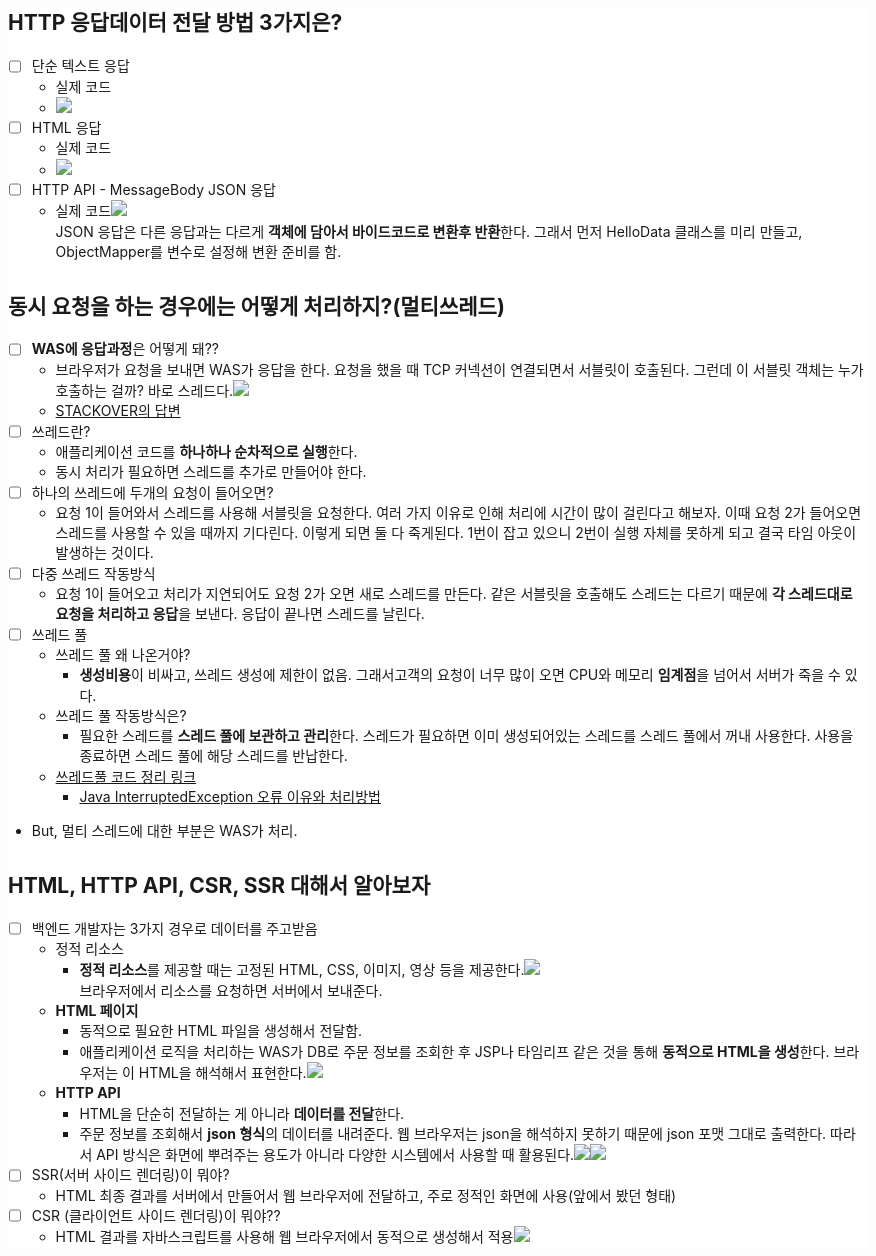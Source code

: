 ## HTTP 응답데이터 전달 방법 3가지은?
- [ ]   단순 텍스트 응답  
	-   실제 코드
	- ![](https://api.transno.com/v3/document_image/e6b32130-f6a7-4d3f-b178-906fac9942f1-10826299.jpg)  
- [ ]   HTML 응답  
	-   실제 코드
	- ![](https://api.transno.com/v3/document_image/c56e85d5-64df-464d-8be6-860f1b715576-10826299.jpg)  
- [ ]   HTTP API - MessageBody JSON 응답  
	-   실제 코드![](https://api.transno.com/v3/document_image/77d3f27f-668b-43f0-a92b-a1c0072ce38d-10826299.jpg)  
		JSON 응답은 다른 응답과는 다르게 **객체에 담아서 바이드코드로 변환후 반환**한다. 그래서 먼저 HelloData 클래스를 미리 만들고, ObjectMapper를 변수로 설정해 변환 준비를 함.

##  동시 요청을 하는 경우에는 어떻게 처리하지?(멀티쓰레드)
- [ ]   **WAS에 응답과정**은 어떻게 돼??  
	-   브라우저가 요청을 보내면 WAS가 응답을 한다. 요청을 했을 때 TCP 커넥션이 연결되면서 서블릿이 호출된다. 그런데 이 서블릿 객체는 누가 호출하는 걸까? 바로 스레드다.![](https://api.transno.com/v3/document_image/2ac7b772-26d7-4079-add9-7e454638ca91-10826299.jpg)  
	-   [STACKOVER의 답변](https://stackoverflow.com/questions/27765547/how-does-a-single-servlet-handle-multiple-requests-from-client-side/27765697)  
- [ ]   쓰레드란? 
	-   애플리케이션 코드를 **하나하나 순차적으로 실행**한다.  
	-   동시 처리가 필요하면 스레드를 추가로 만들어야 한다.  
- [ ]   하나의 쓰레드에 두개의 요청이 들어오면?  
	-   요청 1이 들어와서 스레드를 사용해 서블릿을 요청한다. 여러 가지 이유로 인해 처리에 시간이 많이 걸린다고 해보자. 이때 요청 2가 들어오면 스레드를 사용할 수 있을 때까지 기다린다. 이렇게 되면 둘 다 죽게된다. 1번이 잡고 있으니 2번이 실행 자체를 못하게 되고 결국 타임 아웃이 발생하는 것이다.  
- [ ]   다중 쓰레드 작동방식  
	-   요청 1이 들어오고 처리가 지연되어도 요청 2가 오면 새로 스레드를 만든다. 같은 서블릿을 호출해도 스레드는 다르기 때문에 **각 스레드대로 요청을 처리하고 응답**을 보낸다. 응답이 끝나면 스레드를 날린다.  
- [ ]   쓰레드 풀  
	-   쓰레드 풀 왜 나온거야?  
		-   **생성비용**이 비싸고, 쓰레드 생성에 제한이 없음. 그래서고객의 요청이 너무 많이 오면 CPU와 메모리 **임계점**을 넘어서 서버가 죽을 수 있다.  
	-   쓰레드 풀 작동방식은?  
		-   필요한 스레드를 **스레드 풀에 보관하고 관리**한다. 스레드가 필요하면 이미 생성되어있는 스레드를 스레드 풀에서 꺼내 사용한다. 사용을 종료하면 스레드 풀에 해당 스레드를 반납한다.  
	-   [쓰레드풀 코드 정리 링크](https://tecoble.techcourse.co.kr/post/2021-09-18-java-thread-pool/)  
		-   [Java InterruptedException 오류 이유와 처리방법](http://happinessoncode.com/2017/10/09/java-thread-interrupt/)  
-   But, 멀티 스레드에 대한 부분은 WAS가 처리.  

## HTML, HTTP API, CSR, SSR 대해서 알아보자
- [ ]   백엔드 개발자는 3가지 경우로 데이터를 주고받음  
	-   정적 리소스  
		-   **정적 리소스**를 제공할 때는 고정된 HTML, CSS, 이미지, 영상 등을 제공한다.![](https://api.transno.com/v3/document_image/511ab416-6cf7-48ce-a556-15d38951ef4b-10826299.jpg)  
		   브라우저에서 리소스를 요청하면 서버에서 보내준다. 
	-   **HTML 페이지**  
		-   동적으로 필요한 HTML 파일을 생성해서 전달함.  
		-   애플리케이션 로직을 처리하는 WAS가 DB로 주문 정보를 조회한 후 JSP나 타임리프 같은 것을 통해 **동적으로 HTML을 생성**한다. 브라우저는 이 HTML을 해석해서 표현한다.![](https://api.transno.com/v3/document_image/06b48f67-b10e-4fed-a24d-607ed41578cf-10826299.jpg)  
	-   **HTTP API**
		-   HTML을 단순히 전달하는 게 아니라 **데이터를 전달**한다.  
		-   주문 정보를 조회해서 **json 형식**의 데이터를 내려준다. 웹 브라우저는 json을 해석하지 못하기 때문에 json 포맷 그대로 출력한다. 따라서 API 방식은 화면에 뿌려주는 용도가 아니라 다양한 시스템에서 사용할 때 활용된다.![](https://api.transno.com/v3/document_image/9af3de29-52dd-4fcb-b1af-1ad65967bc6f-10826299.jpg)![](https://api.transno.com/v3/document_image/522f62ca-b972-4031-be03-2dec4e15694f-10826299.jpg)  
- [ ]   SSR(서버 사이드 렌더링)이 뭐야?  
	-   HTML 최종 결과를 서버에서 만들어서 웹 브라우저에 전달하고, 주로 정적인 화면에 사용(앞에서 봤던 형태)  
- [ ]   CSR (클라이언트 사이드 렌더링)이 뭐야??  
	-   HTML 결과를 자바스크립트를 사용해 웹 브라우저에서 동적으로 생성해서 적용![](https://api.transno.com/v3/document_image/1d0e6e13-1043-463b-a32e-f79ce8a3338e-10826299.jpg)  